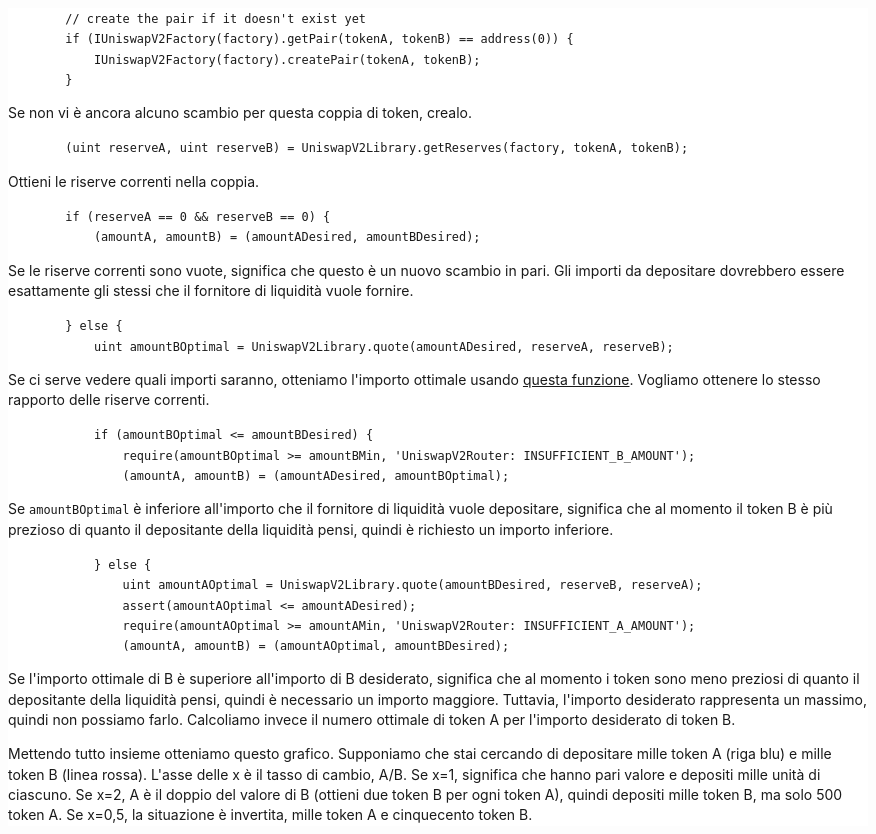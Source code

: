 ```solidity
        // create the pair if it doesn't exist yet
        if (IUniswapV2Factory(factory).getPair(tokenA, tokenB) == address(0)) {
            IUniswapV2Factory(factory).createPair(tokenA, tokenB);
        }
```

Se non vi è ancora alcuno scambio per questa coppia di token, crealo.

```solidity
        (uint reserveA, uint reserveB) = UniswapV2Library.getReserves(factory, tokenA, tokenB);
```

Ottieni le riserve correnti nella coppia.

```solidity
        if (reserveA == 0 && reserveB == 0) {
            (amountA, amountB) = (amountADesired, amountBDesired);
```

Se le riserve correnti sono vuote, significa che questo è un nuovo scambio in pari. Gli importi da depositare dovrebbero essere esattamente gli stessi che il fornitore di liquidità vuole fornire.

```solidity
        } else {
            uint amountBOptimal = UniswapV2Library.quote(amountADesired, reserveA, reserveB);
```

Se ci serve vedere quali importi saranno, otteniamo l'importo ottimale usando [questa funzione](https://github.com/Uniswap/uniswap-v2-periphery/blob/master/contracts/libraries/UniswapV2Library.sol#L35). Vogliamo ottenere lo stesso rapporto delle riserve correnti.

```solidity
            if (amountBOptimal <= amountBDesired) {
                require(amountBOptimal >= amountBMin, 'UniswapV2Router: INSUFFICIENT_B_AMOUNT');
                (amountA, amountB) = (amountADesired, amountBOptimal);
```

Se `amountBOptimal` è inferiore all'importo che il fornitore di liquidità vuole depositare, significa che al momento il token B è più prezioso di quanto il depositante della liquidità pensi, quindi è richiesto un importo inferiore.

```solidity
            } else {
                uint amountAOptimal = UniswapV2Library.quote(amountBDesired, reserveB, reserveA);
                assert(amountAOptimal <= amountADesired);
                require(amountAOptimal >= amountAMin, 'UniswapV2Router: INSUFFICIENT_A_AMOUNT');
                (amountA, amountB) = (amountAOptimal, amountBDesired);
```

Se l'importo ottimale di B è superiore all'importo di B desiderato, significa che al momento i token sono meno preziosi di quanto il depositante della liquidità pensi, quindi è necessario un importo maggiore. Tuttavia, l'importo desiderato rappresenta un massimo, quindi non possiamo farlo. Calcoliamo invece il numero ottimale di token A per l'importo desiderato di token B.

Mettendo tutto insieme otteniamo questo grafico. Supponiamo che stai cercando di depositare mille token A (riga blu) e mille token B (linea rossa). L'asse delle x è il tasso di cambio, A/B. Se x=1, significa che hanno pari valore e depositi mille unità di ciascuno. Se x=2, A è il doppio del valore di B (ottieni due token B per ogni token A), quindi depositi mille token B, ma solo 500 token A. Se x=0,5, la situazione è invertita, mille token A e cinquecento token B.
